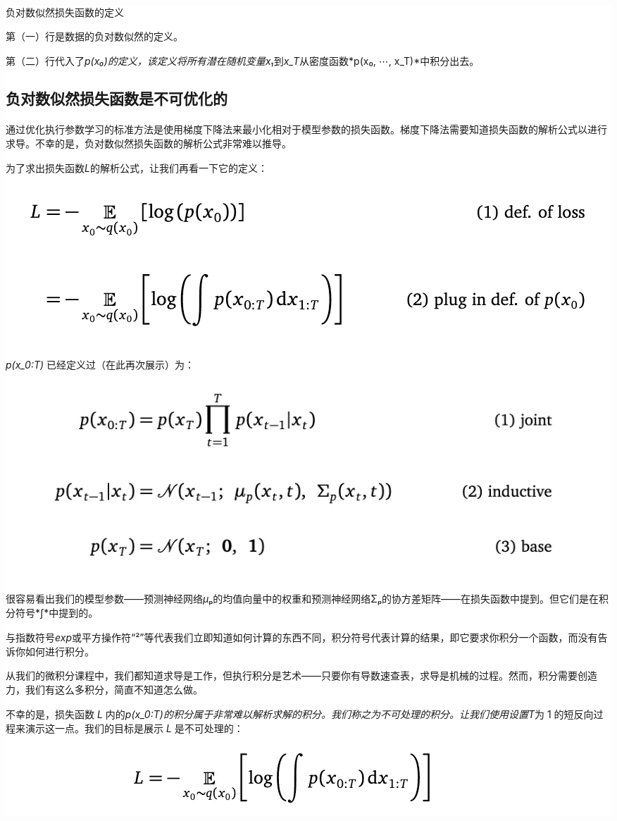 负对数似然损失函数的定义

第（一）行是数据的负对数似然的定义。

第（二）行代入了*p(x₀)*的定义，该定义将所有潜在随机变量*x₁*到*x_T*从密度函数*p(x₀, ⋯, x_T)*中积分出去。

## 负对数似然损失函数是不可优化的

通过优化执行参数学习的标准方法是使用梯度下降法来最小化相对于模型参数的损失函数。梯度下降法需要知道损失函数的解析公式以进行求导。不幸的是，负对数似然损失函数的解析公式非常难以推导。

为了求出损失函数*L*的解析公式，让我们再看一下它的定义：

![](img/056c6d8e14660a2752d2eef6c5d78824.png)

*p(x_0:T)* 已经定义过（在此再次展示）为：

![](img/8078d8e247c5a2625af839e8ac927021.png)

很容易看出我们的模型参数——预测神经网络*μ*ₚ的均值向量中的权重和预测神经网络Σₚ的协方差矩阵——在损失函数中提到。但它们是在积分符号*∫*中提到的。

与指数符号*exp*或平方操作符“²”等代表我们立即知道如何计算的东西不同，积分符号代表计算的结果，即它要求你积分一个函数，而没有告诉你如何进行积分。

从我们的微积分课程中，我们都知道求导是工作，但执行积分是艺术——只要你有导数速查表，求导是机械的过程。然而，积分需要创造力，我们有这么多积分，简直不知道怎么做。

不幸的是，损失函数 *L* 内的*p(x_0:T)*的积分属于非常难以解析求解的积分。我们称之为不可处理的积分。让我们使用设置*T*为 1 的短反向过程来演示这一点。我们的目标是展示 *L* 是不可处理的：

![](img/d3180d6e2a66fc1d24d153f84b920799.png)
